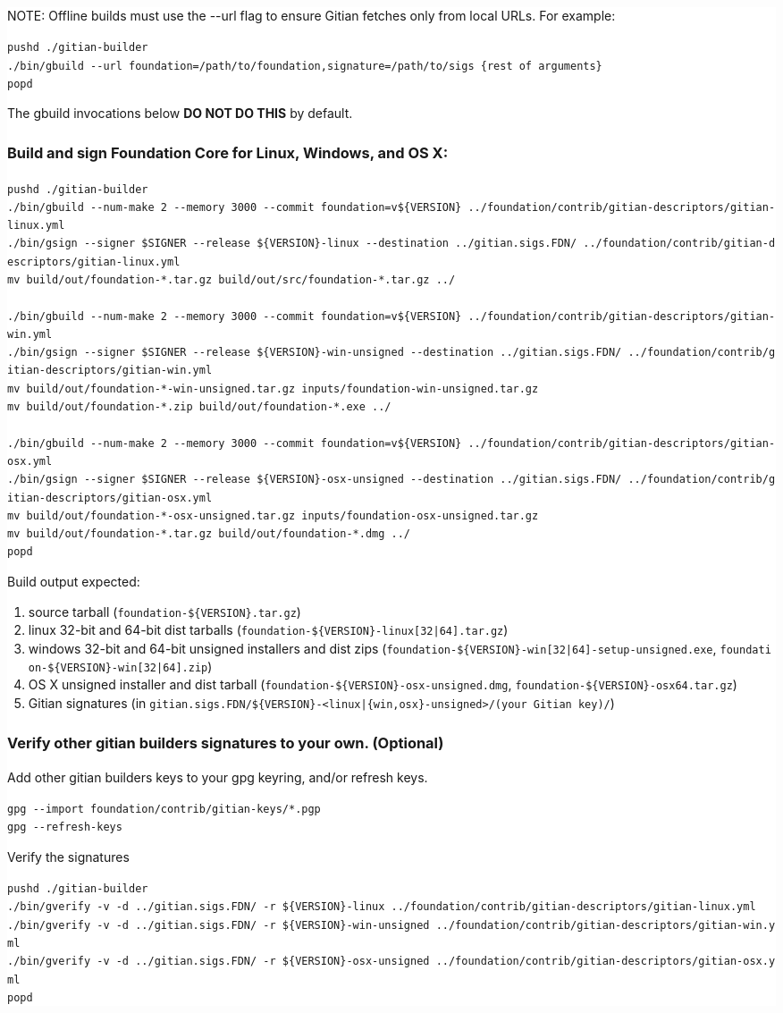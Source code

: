 NOTE: Offline builds must use the --url flag to ensure Gitian fetches only from local URLs. For example:

    pushd ./gitian-builder
    ./bin/gbuild --url foundation=/path/to/foundation,signature=/path/to/sigs {rest of arguments}
    popd

The gbuild invocations below <b>DO NOT DO THIS</b> by default.

### Build and sign Foundation Core for Linux, Windows, and OS X:

    pushd ./gitian-builder
    ./bin/gbuild --num-make 2 --memory 3000 --commit foundation=v${VERSION} ../foundation/contrib/gitian-descriptors/gitian-linux.yml
    ./bin/gsign --signer $SIGNER --release ${VERSION}-linux --destination ../gitian.sigs.FDN/ ../foundation/contrib/gitian-descriptors/gitian-linux.yml
    mv build/out/foundation-*.tar.gz build/out/src/foundation-*.tar.gz ../

    ./bin/gbuild --num-make 2 --memory 3000 --commit foundation=v${VERSION} ../foundation/contrib/gitian-descriptors/gitian-win.yml
    ./bin/gsign --signer $SIGNER --release ${VERSION}-win-unsigned --destination ../gitian.sigs.FDN/ ../foundation/contrib/gitian-descriptors/gitian-win.yml
    mv build/out/foundation-*-win-unsigned.tar.gz inputs/foundation-win-unsigned.tar.gz
    mv build/out/foundation-*.zip build/out/foundation-*.exe ../

    ./bin/gbuild --num-make 2 --memory 3000 --commit foundation=v${VERSION} ../foundation/contrib/gitian-descriptors/gitian-osx.yml
    ./bin/gsign --signer $SIGNER --release ${VERSION}-osx-unsigned --destination ../gitian.sigs.FDN/ ../foundation/contrib/gitian-descriptors/gitian-osx.yml
    mv build/out/foundation-*-osx-unsigned.tar.gz inputs/foundation-osx-unsigned.tar.gz
    mv build/out/foundation-*.tar.gz build/out/foundation-*.dmg ../
    popd

Build output expected:

  1. source tarball (`foundation-${VERSION}.tar.gz`)
  2. linux 32-bit and 64-bit dist tarballs (`foundation-${VERSION}-linux[32|64].tar.gz`)
  3. windows 32-bit and 64-bit unsigned installers and dist zips (`foundation-${VERSION}-win[32|64]-setup-unsigned.exe`, `foundation-${VERSION}-win[32|64].zip`)
  4. OS X unsigned installer and dist tarball (`foundation-${VERSION}-osx-unsigned.dmg`, `foundation-${VERSION}-osx64.tar.gz`)
  5. Gitian signatures (in `gitian.sigs.FDN/${VERSION}-<linux|{win,osx}-unsigned>/(your Gitian key)/`)

### Verify other gitian builders signatures to your own. (Optional)

Add other gitian builders keys to your gpg keyring, and/or refresh keys.

    gpg --import foundation/contrib/gitian-keys/*.pgp
    gpg --refresh-keys

Verify the signatures

    pushd ./gitian-builder
    ./bin/gverify -v -d ../gitian.sigs.FDN/ -r ${VERSION}-linux ../foundation/contrib/gitian-descriptors/gitian-linux.yml
    ./bin/gverify -v -d ../gitian.sigs.FDN/ -r ${VERSION}-win-unsigned ../foundation/contrib/gitian-descriptors/gitian-win.yml
    ./bin/gverify -v -d ../gitian.sigs.FDN/ -r ${VERSION}-osx-unsigned ../foundation/contrib/gitian-descriptors/gitian-osx.yml
    popd

